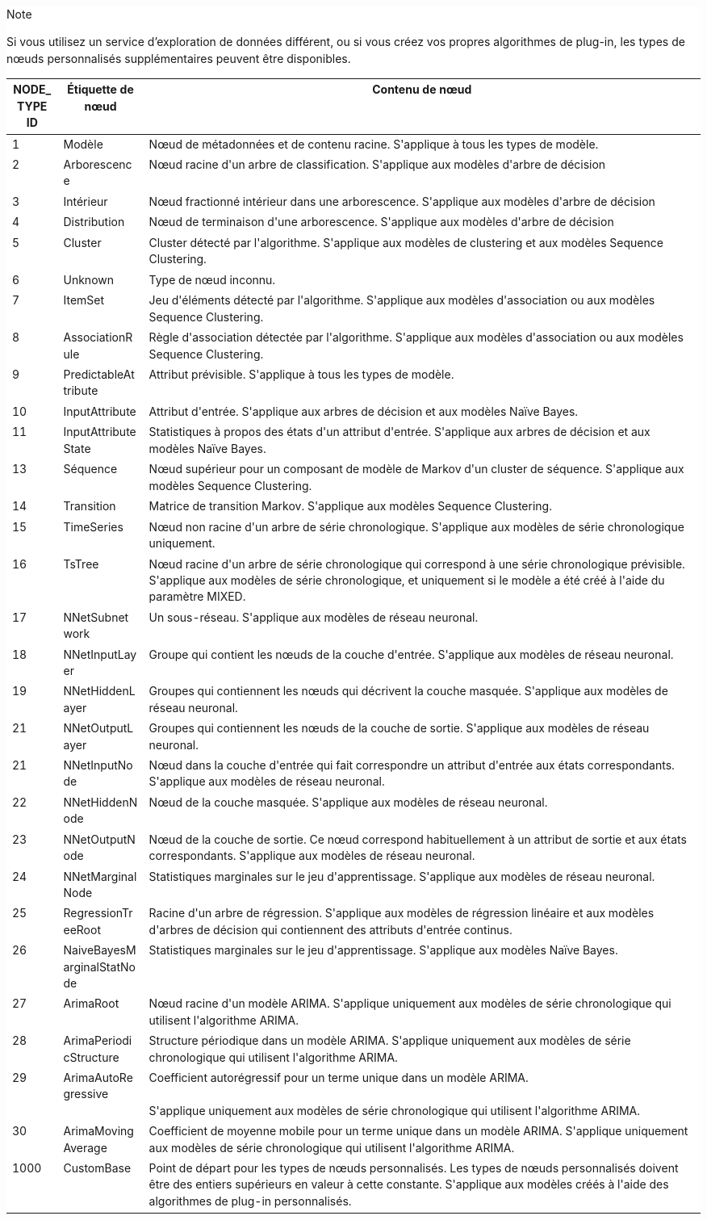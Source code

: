> [!NOTE]  
>  Si vous utilisez un service d’exploration de données différent, ou si vous créez vos propres algorithmes de plug-in, les types de nœuds personnalisés supplémentaires peuvent être disponibles.  
  
|NODE_TYPE ID|Étiquette de nœud|Contenu de nœud|  
|-------------------|----------------|-------------------|  
|1|Modèle|Nœud de métadonnées et de contenu racine. S'applique à tous les types de modèle.|  
|2|Arborescence|Nœud racine d'un arbre de classification. S'applique aux modèles d'arbre de décision|  
|3|Intérieur|Nœud fractionné intérieur dans une arborescence. S'applique aux modèles d'arbre de décision|  
|4|Distribution|Nœud de terminaison d'une arborescence. S'applique aux modèles d'arbre de décision|  
|5|Cluster|Cluster détecté par l'algorithme. S'applique aux modèles de clustering et aux modèles Sequence Clustering.|  
|6|Unknown|Type de nœud inconnu.|  
|7|ItemSet|Jeu d'éléments détecté par l'algorithme. S'applique aux modèles d'association ou aux modèles Sequence Clustering.|  
|8|AssociationRule|Règle d'association détectée par l'algorithme. S'applique aux modèles d'association ou aux modèles Sequence Clustering.|  
|9|PredictableAttribute|Attribut prévisible. S'applique à tous les types de modèle.|  
|10|InputAttribute|Attribut d'entrée. S'applique aux arbres de décision et aux modèles Naïve Bayes.|  
|11|InputAttributeState|Statistiques à propos des états d'un attribut d'entrée. S'applique aux arbres de décision et aux modèles Naïve Bayes.|  
|13|Séquence|Nœud supérieur pour un composant de modèle de Markov d'un cluster de séquence. S'applique aux modèles Sequence Clustering.|  
|14|Transition|Matrice de transition Markov. S'applique aux modèles Sequence Clustering.|  
|15|TimeSeries|Nœud non racine d'un arbre de série chronologique. S'applique aux modèles de série chronologique uniquement.|  
|16|TsTree|Nœud racine d'un arbre de série chronologique qui correspond à une série chronologique prévisible. S'applique aux modèles de série chronologique, et uniquement si le modèle a été créé à l'aide du paramètre MIXED.|  
|17|NNetSubnetwork|Un sous-réseau. S'applique aux modèles de réseau neuronal.|  
|18|NNetInputLayer|Groupe qui contient les nœuds de la couche d'entrée. S'applique aux modèles de réseau neuronal.|  
|19|NNetHiddenLayer|Groupes qui contiennent les nœuds qui décrivent la couche masquée. S'applique aux modèles de réseau neuronal.|  
|21|NNetOutputLayer|Groupes qui contiennent les nœuds de la couche de sortie. S'applique aux modèles de réseau neuronal.|  
|21|NNetInputNode|Nœud dans la couche d'entrée qui fait correspondre un attribut d'entrée aux états correspondants. S'applique aux modèles de réseau neuronal.|  
|22|NNetHiddenNode|Nœud de la couche masquée. S'applique aux modèles de réseau neuronal.|  
|23|NNetOutputNode|Nœud de la couche de sortie. Ce nœud correspond habituellement à un attribut de sortie et aux états correspondants. S'applique aux modèles de réseau neuronal.|  
|24|NNetMarginalNode|Statistiques marginales sur le jeu d'apprentissage. S'applique aux modèles de réseau neuronal.|  
|25|RegressionTreeRoot|Racine d'un arbre de régression. S'applique aux modèles de régression linéaire et aux modèles d'arbres de décision qui contiennent des attributs d'entrée continus.|  
|26|NaiveBayesMarginalStatNode|Statistiques marginales sur le jeu d'apprentissage. S'applique aux modèles Naïve Bayes.|  
|27|ArimaRoot|Nœud racine d'un modèle ARIMA. S'applique uniquement aux modèles de série chronologique qui utilisent l'algorithme ARIMA.|  
|28|ArimaPeriodicStructure|Structure périodique dans un modèle ARIMA. S'applique uniquement aux modèles de série chronologique qui utilisent l'algorithme ARIMA.|  
|29|ArimaAutoRegressive|Coefficient autorégressif pour un terme unique dans un modèle ARIMA.<br /><br /> S'applique uniquement aux modèles de série chronologique qui utilisent l'algorithme ARIMA.|  
|30|ArimaMovingAverage|Coefficient de moyenne mobile pour un terme unique dans un modèle ARIMA. S'applique uniquement aux modèles de série chronologique qui utilisent l'algorithme ARIMA.|  
|1000|CustomBase|Point de départ pour les types de nœuds personnalisés. Les types de nœuds personnalisés doivent être des entiers supérieurs en valeur à cette constante. S'applique aux modèles créés à l'aide des algorithmes de plug-in personnalisés.|  
  